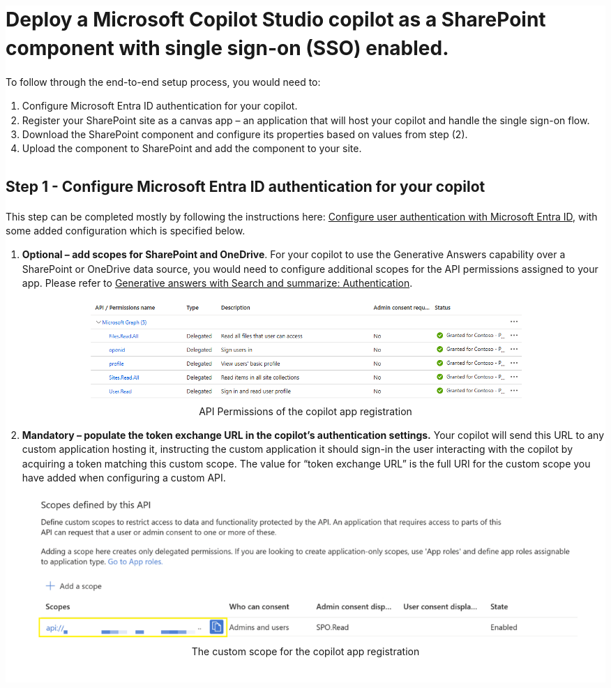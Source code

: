 # Deploy a Microsoft Copilot Studio copilot as a SharePoint component with single sign-on (SSO) enabled.

To follow through the end-to-end setup process, you would need to:

1. Configure Microsoft Entra ID authentication for your copilot.
1. Register your SharePoint site as a canvas app – an application that will host your copilot and handle the single sign-on flow.
1. Download the SharePoint component and configure its properties based on values from step (2).
1. Upload the component to SharePoint and add the component to your site.

## Step 1 - Configure Microsoft Entra ID authentication for your copilot

This step can be completed mostly by following the instructions here: [Configure user authentication with Microsoft Entra ID](https://learn.microsoft.com/en-us/power-virtual-agents/configuration-authentication-azure-ad), with some added configuration which is specified below. 

1. **Optional – add scopes for SharePoint and OneDrive**. For your copilot to use the Generative Answers capability over a SharePoint or OneDrive data source, you would need to configure additional scopes for the API permissions assigned to your app. Please refer to [Generative answers with Search and summarize: Authentication](https://learn.microsoft.com/en-us/power-virtual-agents/nlu-boost-node#authentication).


<figure style="text-align: center;">
  <img src="./images/apiPermissions.png" alt="API Permissiongs">
  <figcaption>API Permissions of the copilot app registration</figcaption>
</figure>

2. **Mandatory – populate the token exchange URL in the copilot’s authentication settings.** Your copilot will send this URL to any custom application hosting it, instructing the custom application it should sign-in the user interacting with the copilot by acquiring a token matching this custom scope. The value for “token exchange URL” is the full URI for the custom scope you have added when configuring a custom API. 

<figure style="text-align: center;">
  <img src="./images/customScope.png" alt="Custom Scope">
  <figcaption>The custom scope for the copilot app registration</figcaption>
</figure>
<br/>
<figure style="text-align: center;">
